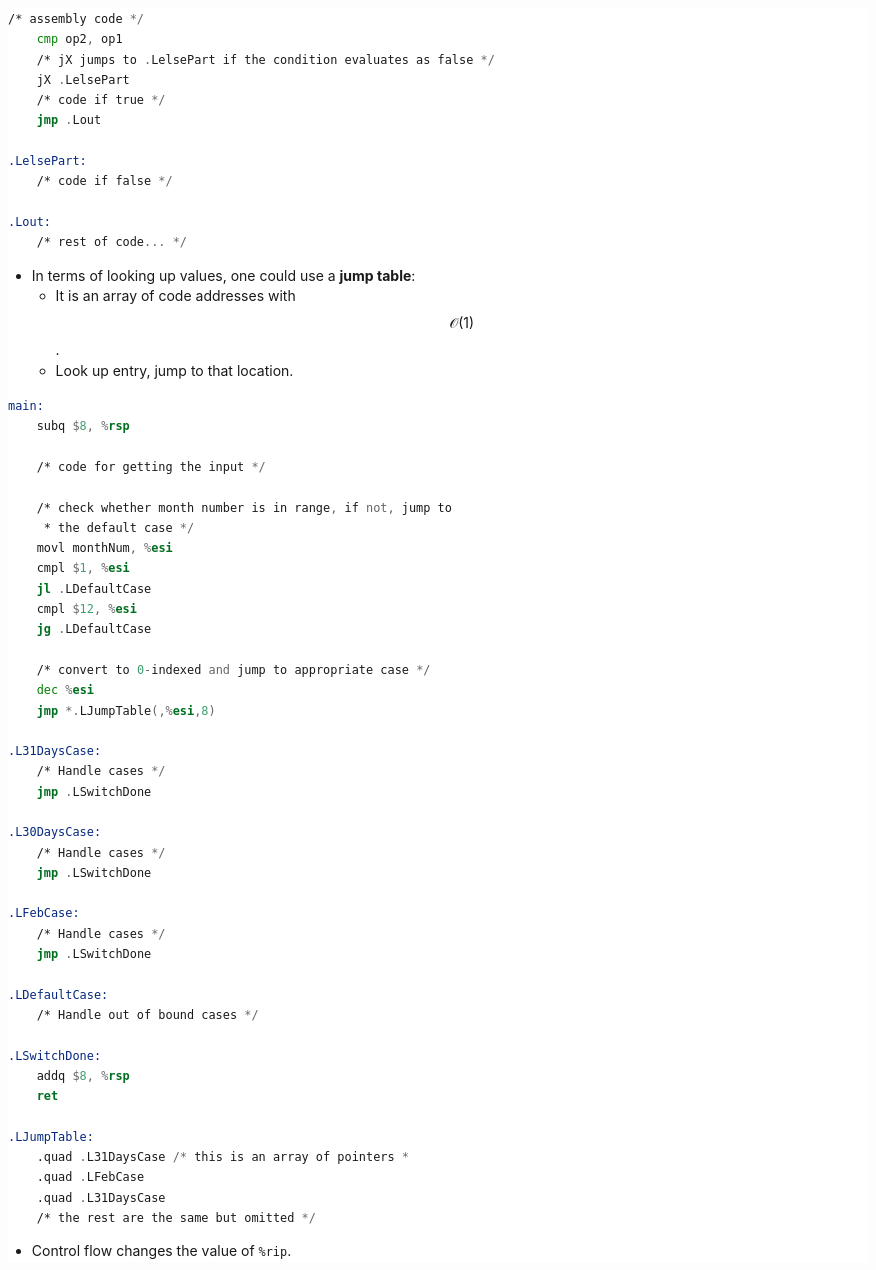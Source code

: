 
```asm
/* assembly code */
	cmp op2, op1
	/* jX jumps to .LelsePart if the condition evaluates as false */
	jX .LelsePart
	/* code if true */
	jmp .Lout

.LelsePart:
	/* code if false */

.Lout:
	/* rest of code... */
```
- In terms of looking up values, one could use a **jump table**:
	- It is an array of code addresses with $$\mathcal O(1)$$.
	- Look up entry, jump to that location.

```asm
main:
	subq $8, %rsp

	/* code for getting the input */
	
	/* check whether month number is in range, if not, jump to
	 * the default case */
	movl monthNum, %esi
	cmpl $1, %esi
	jl .LDefaultCase
	cmpl $12, %esi
	jg .LDefaultCase

	/* convert to 0-indexed and jump to appropriate case */
	dec %esi
	jmp *.LJumpTable(,%esi,8)

.L31DaysCase:
	/* Handle cases */
	jmp .LSwitchDone

.L30DaysCase:
	/* Handle cases */
	jmp .LSwitchDone

.LFebCase:
	/* Handle cases */
	jmp .LSwitchDone

.LDefaultCase:
	/* Handle out of bound cases */

.LSwitchDone:
	addq $8, %rsp
	ret

.LJumpTable:
	.quad .L31DaysCase /* this is an array of pointers *
	.quad .LFebCase
	.quad .L31DaysCase
	/* the rest are the same but omitted */
```
- Control flow changes the value of `%rip`.
